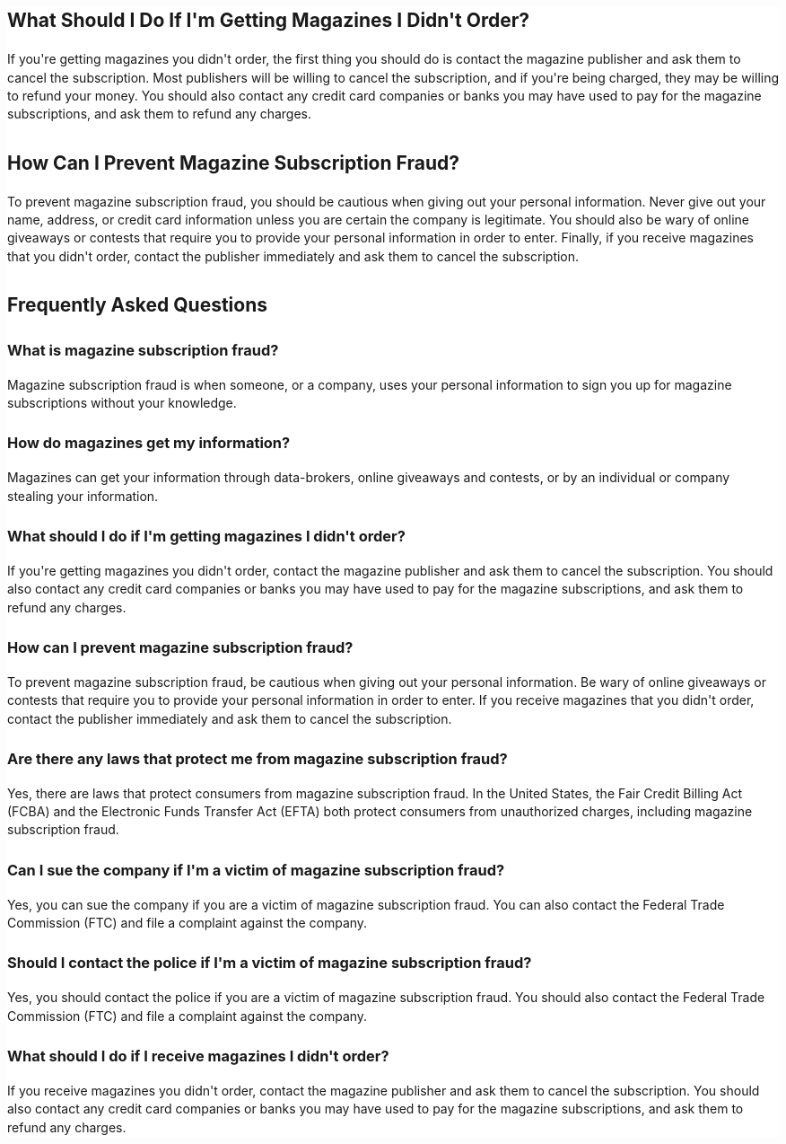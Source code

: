<h2>What Should I Do If I'm Getting Magazines I Didn't Order?</h2>

<p>If you're getting magazines you didn't order, the first thing you should do is contact the magazine publisher and ask them to cancel the subscription. Most publishers will be willing to cancel the subscription, and if you're being charged, they may be willing to refund your money. You should also contact any credit card companies or banks you may have used to pay for the magazine subscriptions, and ask them to refund any charges.</p>

<h2>How Can I Prevent Magazine Subscription Fraud?</h2>

<p>To prevent magazine subscription fraud, you should be cautious when giving out your personal information. Never give out your name, address, or credit card information unless you are certain the company is legitimate. You should also be wary of online giveaways or contests that require you to provide your personal information in order to enter. Finally, if you receive magazines that you didn't order, contact the publisher immediately and ask them to cancel the subscription.</p>

<h2>Frequently Asked Questions</h2>

<h3>What is magazine subscription fraud?</h3>

<p>Magazine subscription fraud is when someone, or a company, uses your personal information to sign you up for magazine subscriptions without your knowledge.</p>

<h3>How do magazines get my information?</h3>

<p>Magazines can get your information through data-brokers, online giveaways and contests, or by an individual or company stealing your information.</p>

<h3>What should I do if I'm getting magazines I didn't order?</h3>

<p>If you're getting magazines you didn't order, contact the magazine publisher and ask them to cancel the subscription. You should also contact any credit card companies or banks you may have used to pay for the magazine subscriptions, and ask them to refund any charges.</p>

<h3>How can I prevent magazine subscription fraud?</h3>

<p>To prevent magazine subscription fraud, be cautious when giving out your personal information. Be wary of online giveaways or contests that require you to provide your personal information in order to enter. If you receive magazines that you didn't order, contact the publisher immediately and ask them to cancel the subscription.</p>

<h3>Are there any laws that protect me from magazine subscription fraud?</h3>

<p>Yes, there are laws that protect consumers from magazine subscription fraud. In the United States, the Fair Credit Billing Act (FCBA) and the Electronic Funds Transfer Act (EFTA) both protect consumers from unauthorized charges, including magazine subscription fraud.</p>

<h3>Can I sue the company if I'm a victim of magazine subscription fraud?</h3>

<p>Yes, you can sue the company if you are a victim of magazine subscription fraud. You can also contact the Federal Trade Commission (FTC) and file a complaint against the company.</p>

<h3>Should I contact the police if I'm a victim of magazine subscription fraud?</h3>

<p>Yes, you should contact the police if you are a victim of magazine subscription fraud. You should also contact the Federal Trade Commission (FTC) and file a complaint against the company.</p>

<h3>What should I do if I receive magazines I didn't order?</h3>

<p>If you receive magazines you didn't order, contact the magazine publisher and ask them to cancel the subscription. You should also contact any credit card companies or banks you may have used to pay for the magazine subscriptions, and ask them to refund any charges.</p>
